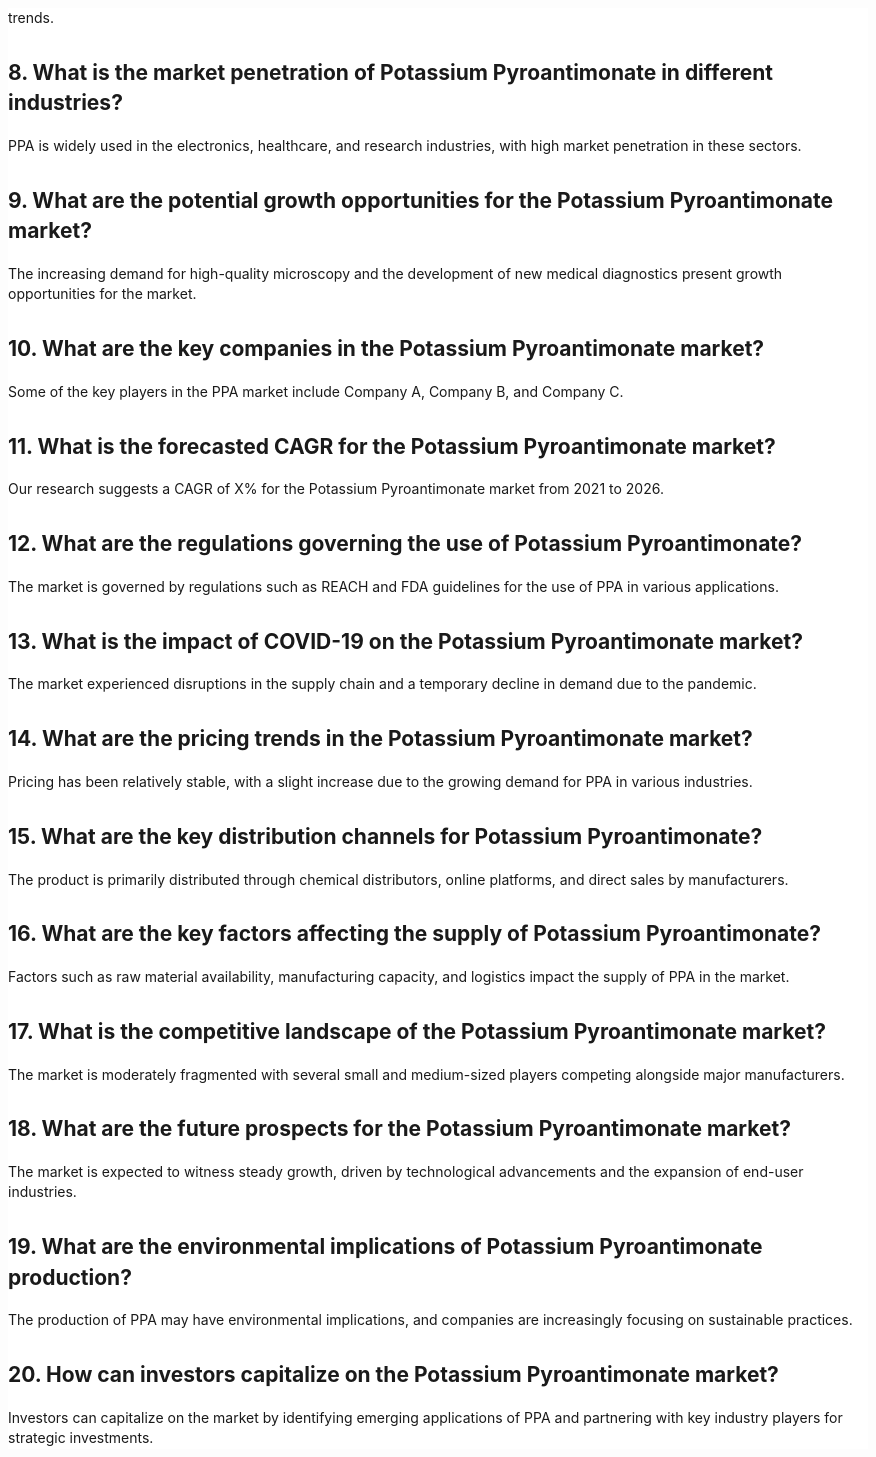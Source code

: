 trends.</p><h2>8. What is the market penetration of Potassium Pyroantimonate in different industries?</h2><p>PPA is widely used in the electronics, healthcare, and research industries, with high market penetration in these sectors.</p><h2>9. What are the potential growth opportunities for the Potassium Pyroantimonate market?</h2><p>The increasing demand for high-quality microscopy and the development of new medical diagnostics present growth opportunities for the market.</p><h2>10. What are the key companies in the Potassium Pyroantimonate market?</h2><p>Some of the key players in the PPA market include Company A, Company B, and Company C.</p><h2>11. What is the forecasted CAGR for the Potassium Pyroantimonate market?</h2><p>Our research suggests a CAGR of X% for the Potassium Pyroantimonate market from 2021 to 2026.</p><h2>12. What are the regulations governing the use of Potassium Pyroantimonate?</h2><p>The market is governed by regulations such as REACH and FDA guidelines for the use of PPA in various applications.</p><h2>13. What is the impact of COVID-19 on the Potassium Pyroantimonate market?</h2><p>The market experienced disruptions in the supply chain and a temporary decline in demand due to the pandemic.</p><h2>14. What are the pricing trends in the Potassium Pyroantimonate market?</h2><p>Pricing has been relatively stable, with a slight increase due to the growing demand for PPA in various industries.</p><h2>15. What are the key distribution channels for Potassium Pyroantimonate?</h2><p>The product is primarily distributed through chemical distributors, online platforms, and direct sales by manufacturers.</p><h2>16. What are the key factors affecting the supply of Potassium Pyroantimonate?</h2><p>Factors such as raw material availability, manufacturing capacity, and logistics impact the supply of PPA in the market.</p><h2>17. What is the competitive landscape of the Potassium Pyroantimonate market?</h2><p>The market is moderately fragmented with several small and medium-sized players competing alongside major manufacturers.</p><h2>18. What are the future prospects for the Potassium Pyroantimonate market?</h2><p>The market is expected to witness steady growth, driven by technological advancements and the expansion of end-user industries.</p><h2>19. What are the environmental implications of Potassium Pyroantimonate production?</h2><p>The production of PPA may have environmental implications, and companies are increasingly focusing on sustainable practices.</p><h2>20. How can investors capitalize on the Potassium Pyroantimonate market?</h2><p>Investors can capitalize on the market by identifying emerging applications of PPA and partnering with key industry players for strategic investments.</p></body></html></strong></p>
